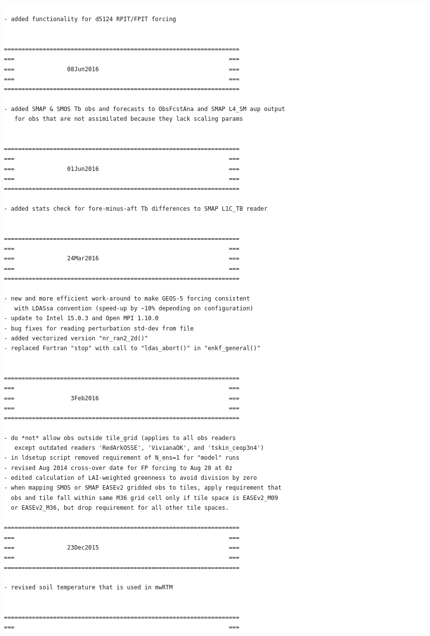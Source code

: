```text

- added functionality for d5124 RPIT/FPIT forcing


===================================================================
===                                                             ===
===               08Jun2016                                     ===
===                                                             ===
===================================================================

- added SMAP & SMOS Tb obs and forecasts to ObsFcstAna and SMAP L4_SM aup output
   for obs that are not assimilated because they lack scaling params


===================================================================
===                                                             ===
===               01Jun2016                                     ===
===                                                             ===
===================================================================

- added stats check for fore-minus-aft Tb differences to SMAP L1C_TB reader


===================================================================
===                                                             ===
===               24Mar2016                                     ===
===                                                             ===
===================================================================

- new and more efficient work-around to make GEOS-5 forcing consistent 
   with LDASsa convention (speed-up by ~10% depending on configuration)
- update to Intel 15.0.3 and Open MPI 1.10.0
- bug fixes for reading perturbation std-dev from file
- added vectorized version "nr_ran2_2d()" 
- replaced Fortran "stop" with call to "ldas_abort()" in "enkf_general()"


===================================================================
===                                                             ===
===                3Feb2016                                     ===
===                                                             ===
===================================================================

- do *not* allow obs outside tile_grid (applies to all obs readers
   except outdated readers 'RedArkOSSE', 'VivianaOK', and 'tskin_ceop3n4')
- in ldsetup script removed requirement of N_ens=1 for "model" runs
- revised Aug 2014 cross-over date for FP forcing to Aug 20 at 0z 
- edited calculation of LAI-weighted greenness to avoid division by zero
- when mapping SMOS or SMAP EASEv2 gridded obs to tiles, apply requirement that
  obs and tile fall within same M36 grid cell only if tile space is EASEv2_M09
  or EASEv2_M36, but drop requirement for all other tile spaces.

===================================================================
===                                                             ===
===               23Dec2015                                     ===
===                                                             ===
===================================================================

- revised soil temperature that is used in mwRTM


===================================================================
===                                                             ===
```